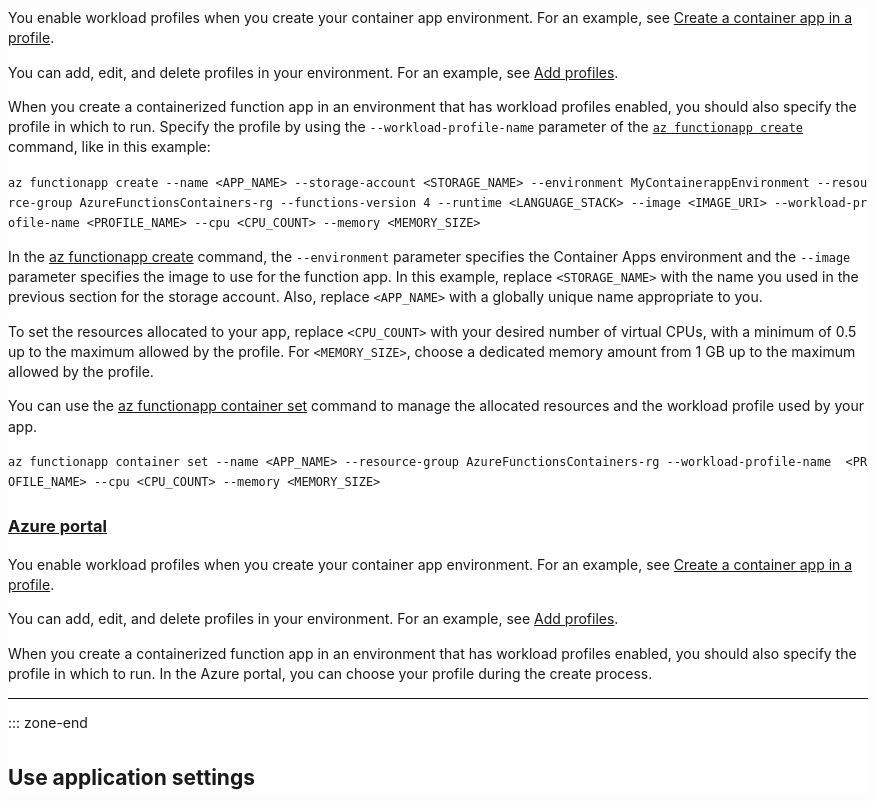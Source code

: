 You enable workload profiles when you create your container app environment. For an example, see [Create a container app in a profile](../container-apps/workload-profiles-manage-cli.md#create-a-container-app-in-a-profile). 

You can add, edit, and delete profiles in your environment. For an example, see [Add profiles](../container-apps/workload-profiles-manage-cli.md#add-profiles).  

When you create a containerized function app in an environment that has workload profiles enabled, you should also specify the profile in which to run. Specify the profile by using the `--workload-profile-name` parameter of the [`az functionapp create`](/cli/azure/functionapp#az-functionapp-create) command, like in this example:

```azurecli
az functionapp create --name <APP_NAME> --storage-account <STORAGE_NAME> --environment MyContainerappEnvironment --resource-group AzureFunctionsContainers-rg --functions-version 4 --runtime <LANGUAGE_STACK> --image <IMAGE_URI> --workload-profile-name <PROFILE_NAME> --cpu <CPU_COUNT> --memory <MEMORY_SIZE> 
```

In the [az functionapp create](/cli/azure/functionapp#az-functionapp-create) command, the `--environment` parameter specifies the Container Apps environment and the `--image` parameter specifies the image to use for the function app. In this example, replace `<STORAGE_NAME>` with the name you used in the previous section for the storage account. Also, replace `<APP_NAME>` with a globally unique name appropriate to you. 

To set the resources allocated to your app, replace `<CPU_COUNT>` with your desired number of virtual CPUs, with a minimum of 0.5 up to the maximum allowed by the profile. For `<MEMORY_SIZE>`, choose a dedicated memory amount from 1 GB up to the maximum allowed by the profile. 

You can use the [az functionapp container set](/cli/azure/functionapp/config/container#az-functionapp-config-container-set) command to manage the allocated resources and the workload profile used by your app.

```azurecli
az functionapp container set --name <APP_NAME> --resource-group AzureFunctionsContainers-rg --workload-profile-name  <PROFILE_NAME> --cpu <CPU_COUNT> --memory <MEMORY_SIZE> 
```

### [Azure portal](#tab/portal)

You enable workload profiles when you create your container app environment. For an example, see [Create a container app in a profile](../container-apps/workload-profiles-manage-portal.md#create-a-container-app-in-a-workload-profile). 

You can add, edit, and delete profiles in your environment. For an example, see [Add profiles](../container-apps/workload-profiles-manage-portal.md#add-profiles).

When you create a containerized function app in an environment that has workload profiles enabled, you should also specify the profile in which to run. In the Azure portal, you can choose your profile during the create process.

---  

::: zone-end  
## Use application settings
